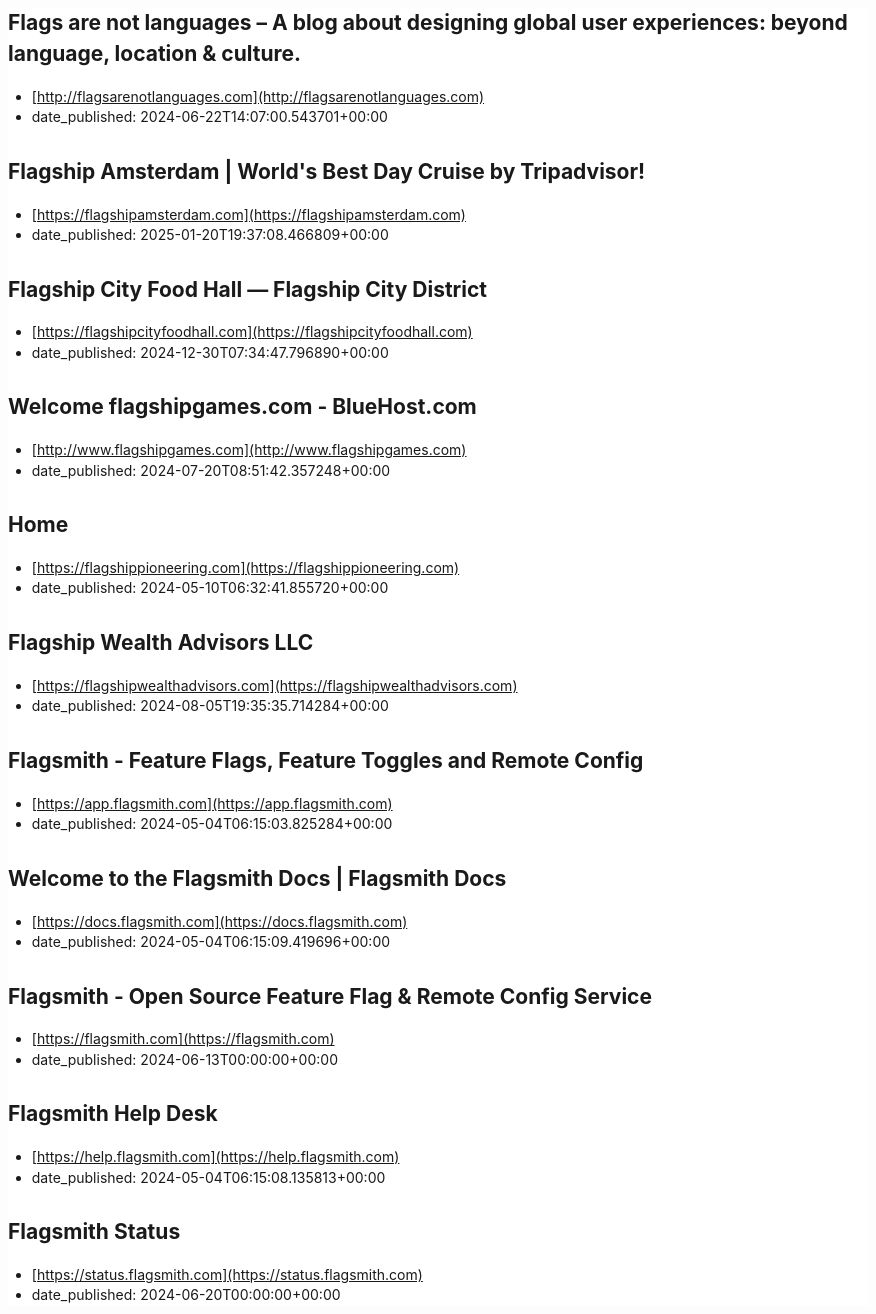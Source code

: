  ## Flags are not languages – A blog about designing global user experiences: beyond language, location & culture.
 - [http://flagsarenotlanguages.com](http://flagsarenotlanguages.com)
 - date_published: 2024-06-22T14:07:00.543701+00:00

 ## Flagship Amsterdam | World's Best Day Cruise by Tripadvisor!
 - [https://flagshipamsterdam.com](https://flagshipamsterdam.com)
 - date_published: 2025-01-20T19:37:08.466809+00:00

 ## Flagship City Food Hall — Flagship City District
 - [https://flagshipcityfoodhall.com](https://flagshipcityfoodhall.com)
 - date_published: 2024-12-30T07:34:47.796890+00:00

 ## Welcome flagshipgames.com - BlueHost.com
 - [http://www.flagshipgames.com](http://www.flagshipgames.com)
 - date_published: 2024-07-20T08:51:42.357248+00:00

 ## Home
 - [https://flagshippioneering.com](https://flagshippioneering.com)
 - date_published: 2024-05-10T06:32:41.855720+00:00

 ## Flagship Wealth Advisors LLC
 - [https://flagshipwealthadvisors.com](https://flagshipwealthadvisors.com)
 - date_published: 2024-08-05T19:35:35.714284+00:00

 ## Flagsmith - Feature Flags, Feature Toggles and Remote Config
 - [https://app.flagsmith.com](https://app.flagsmith.com)
 - date_published: 2024-05-04T06:15:03.825284+00:00

 ## Welcome to the Flagsmith Docs | Flagsmith Docs
 - [https://docs.flagsmith.com](https://docs.flagsmith.com)
 - date_published: 2024-05-04T06:15:09.419696+00:00

 ## Flagsmith - Open Source Feature Flag & Remote Config Service
 - [https://flagsmith.com](https://flagsmith.com)
 - date_published: 2024-06-13T00:00:00+00:00

 ## Flagsmith Help Desk
 - [https://help.flagsmith.com](https://help.flagsmith.com)
 - date_published: 2024-05-04T06:15:08.135813+00:00

 ## Flagsmith Status
 - [https://status.flagsmith.com](https://status.flagsmith.com)
 - date_published: 2024-06-20T00:00:00+00:00
